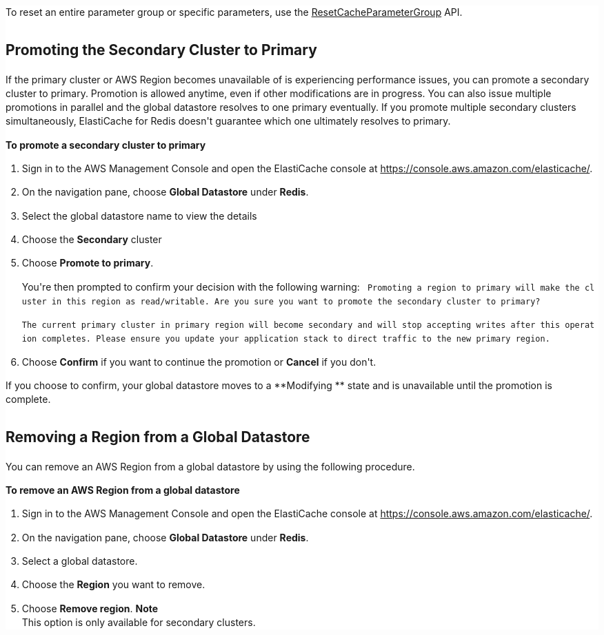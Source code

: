 To reset an entire parameter group or specific parameters, use the [ResetCacheParameterGroup](https://docs.aws.amazon.com/AmazonElastiCache/latest/APIReference/API_ResetCacheParameterGroup.html) API\.

## Promoting the Secondary Cluster to Primary<a name="Redis-Global-Clusters-Console-Promote-Secondary"></a>

If the primary cluster or AWS Region becomes unavailable of is experiencing performance issues, you can promote a secondary cluster to primary\. Promotion is allowed anytime, even if other modifications are in progress\. You can also issue multiple promotions in parallel and the global datastore resolves to one primary eventually\. If you promote multiple secondary clusters simultaneously, ElastiCache for Redis doesn't guarantee which one ultimately resolves to primary\.

**To promote a secondary cluster to primary**

1. Sign in to the AWS Management Console and open the ElastiCache console at [ https://console\.aws\.amazon\.com/elasticache/](https://console.aws.amazon.com/elasticache/)\.

1. On the navigation pane, choose **Global Datastore** under **Redis**\.

1. Select the global datastore name to view the details

1. Choose the **Secondary** cluster

1. Choose **Promote to primary**\.

   You're then prompted to confirm your decision with the following warning: ` Promoting a region to primary will make the cluster in this region as read/writable. Are you sure you want to promote the secondary cluster to primary?`

   `The current primary cluster in primary region will become secondary and will stop accepting writes after this operation completes. Please ensure you update your application stack to direct traffic to the new primary region.`

1. Choose **Confirm** if you want to continue the promotion or **Cancel** if you don't\.

If you choose to confirm, your global datastore moves to a **Modifying ** state and is unavailable until the promotion is complete\.

## Removing a Region from a Global Datastore<a name="Redis-Global-Datastore-Console-Remove-Region"></a>

You can remove an AWS Region from a global datastore by using the following procedure\.

**To remove an AWS Region from a global datastore**

1. Sign in to the AWS Management Console and open the ElastiCache console at [ https://console\.aws\.amazon\.com/elasticache/](https://console.aws.amazon.com/elasticache/)\.

1. On the navigation pane, choose **Global Datastore** under **Redis**\.

1. Select a global datastore\.

1. Choose the **Region** you want to remove\.

1. Choose **Remove region**\.
**Note**  
This option is only available for secondary clusters\. 
